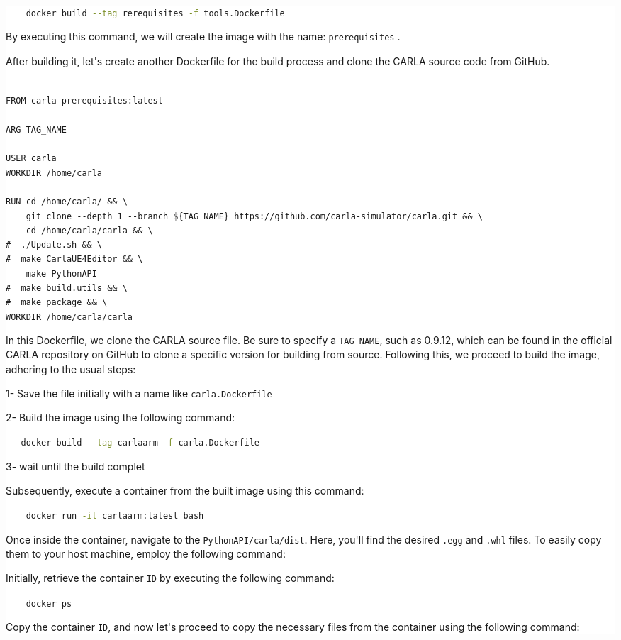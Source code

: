 ```bash
    docker build --tag rerequisites -f tools.Dockerfile
```
By executing this command, we will create the image with the name: `prerequisites` .

After building it, let's create another Dockerfile for the build process and clone the CARLA source code from GitHub.

```Docker

FROM carla-prerequisites:latest

ARG TAG_NAME

USER carla
WORKDIR /home/carla

RUN cd /home/carla/ && \
    git clone --depth 1 --branch ${TAG_NAME} https://github.com/carla-simulator/carla.git && \
    cd /home/carla/carla && \
#  ./Update.sh && \
#  make CarlaUE4Editor && \
    make PythonAPI 
#  make build.utils && \
#  make package && \
WORKDIR /home/carla/carla

```
In this Dockerfile, we clone the CARLA source file. Be sure to specify a `TAG_NAME`, such as 0.9.12, which can be found in the official CARLA repository on GitHub to clone a specific version for building from source. Following this, we proceed to build the image, adhering to the usual steps:

1- Save the file initially with a name like `carla.Dockerfile`

2- Build the image using the following command:

 ```bash
    docker build --tag carlaarm -f carla.Dockerfile
```
3- wait until the build complet 

Subsequently, execute a container from the built image using this command:

```bash
    docker run -it carlaarm:latest bash

```
Once inside the container, navigate to the `PythonAPI/carla/dist`. Here, you'll find the desired `.egg` and `.whl` files. To easily copy them to your host machine, employ the following command:

Initially, retrieve the container `ID` by executing the following command:

```bash
    docker ps
```
Copy the container `ID`, and now let's proceed to copy the necessary files from the container using the following command:
